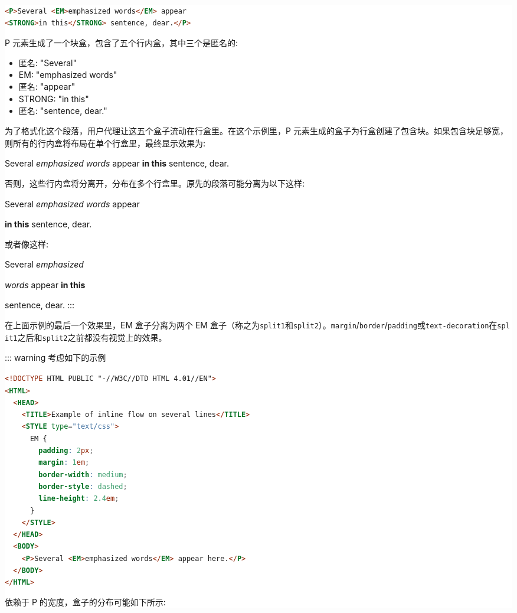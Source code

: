 ```html
<P>Several <EM>emphasized words</EM> appear
<STRONG>in this</STRONG> sentence, dear.</P>
```

P 元素生成了一个块盒，包含了五个行内盒，其中三个是匿名的:

- 匿名: "Several"
- EM: "emphasized words"
- 匿名: "appear"
- STRONG: "in this"
- 匿名: "sentence, dear."

为了格式化这个段落，用户代理让这五个盒子流动在行盒里。在这个示例里，P 元素生成的盒子为行盒创建了包含块。如果包含块足够宽，则所有的行内盒将布局在单个行盒里，最终显示效果为:

Several <em>emphasized words</em> appear <strong>in this</strong> sentence, dear.

否则，这些行内盒将分离开，分布在多个行盒里。原先的段落可能分离为以下这样:

Several <em>emphasized words</em> appear

<strong>in this</strong>  sentence, dear.

或者像这样:

Several <em>emphasized</em>

<em>words</em> appear <strong>in this</strong>

sentence, dear.
:::

在上面示例的最后一个效果里，EM 盒子分离为两个 EM 盒子（称之为`split1`和`split2`）。`margin`/`border`/`padding`或`text-decoration`在`split1`之后和`split2`之前都没有视觉上的效果。

::: warning 考虑如下的示例

```html
<!DOCTYPE HTML PUBLIC "-//W3C//DTD HTML 4.01//EN">
<HTML>
  <HEAD>
    <TITLE>Example of inline flow on several lines</TITLE>
    <STYLE type="text/css">
      EM {
        padding: 2px;
        margin: 1em;
        border-width: medium;
        border-style: dashed;
        line-height: 2.4em;
      }
    </STYLE>
  </HEAD>
  <BODY>
    <P>Several <EM>emphasized words</EM> appear here.</P>
  </BODY>
</HTML>
```

依赖于 P 的宽度，盒子的分布可能如下所示:
